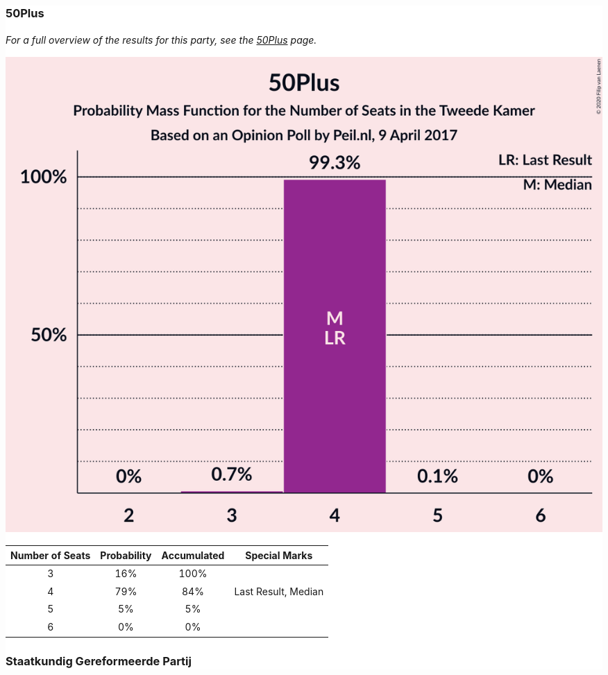 ### 50Plus

*For a full overview of the results for this party, see the [50Plus](party-50plus.html) page.*

![Graph with seats probability mass function not yet produced](2017-04-09-Peilnl-seats-pmf-50plus.png "Seats Probability Mass Function")

| Number of Seats | Probability | Accumulated | Special Marks |
|:---------------:|:-----------:|:-----------:|:-------------:|
| 3 | 16% | 100% |  |
| 4 | 79% | 84% | Last Result, Median |
| 5 | 5% | 5% |  |
| 6 | 0% | 0% |  |

### Staatkundig Gereformeerde Partij

